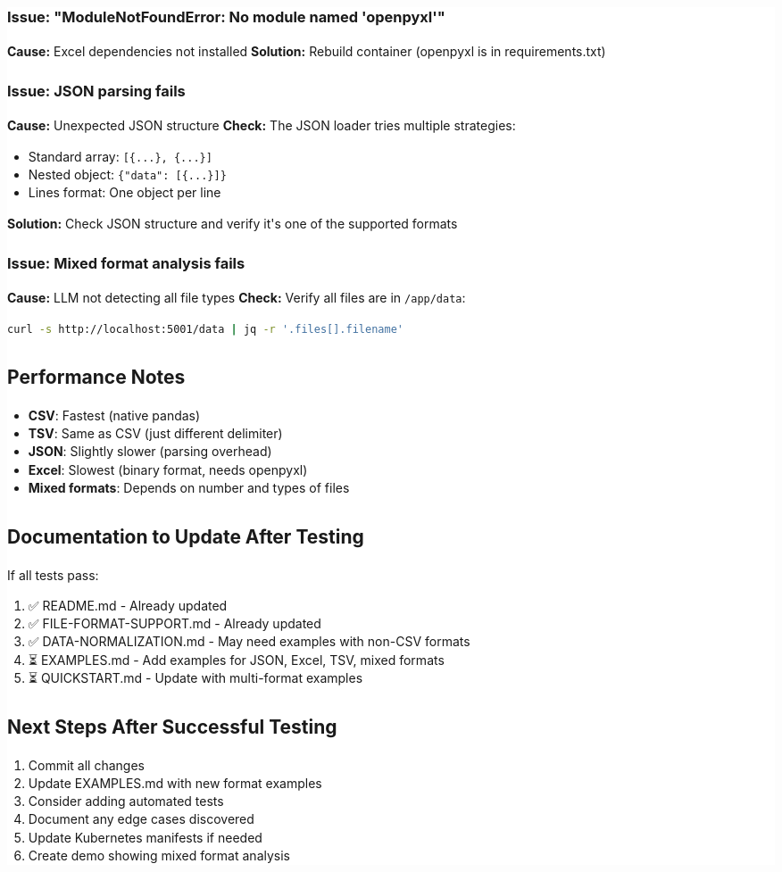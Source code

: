 ### Issue: "ModuleNotFoundError: No module named 'openpyxl'"
**Cause:** Excel dependencies not installed
**Solution:** Rebuild container (openpyxl is in requirements.txt)

### Issue: JSON parsing fails
**Cause:** Unexpected JSON structure
**Check:** The JSON loader tries multiple strategies:
- Standard array: `[{...}, {...}]`
- Nested object: `{"data": [{...}]}`
- Lines format: One object per line

**Solution:** Check JSON structure and verify it's one of the supported formats

### Issue: Mixed format analysis fails
**Cause:** LLM not detecting all file types
**Check:** Verify all files are in `/app/data`:
```bash
curl -s http://localhost:5001/data | jq -r '.files[].filename'
```

## Performance Notes

- **CSV**: Fastest (native pandas)
- **TSV**: Same as CSV (just different delimiter)
- **JSON**: Slightly slower (parsing overhead)
- **Excel**: Slowest (binary format, needs openpyxl)
- **Mixed formats**: Depends on number and types of files

## Documentation to Update After Testing

If all tests pass:
1. ✅ README.md - Already updated
2. ✅ FILE-FORMAT-SUPPORT.md - Already updated  
3. ✅ DATA-NORMALIZATION.md - May need examples with non-CSV formats
4. ⏳ EXAMPLES.md - Add examples for JSON, Excel, TSV, mixed formats
5. ⏳ QUICKSTART.md - Update with multi-format examples

## Next Steps After Successful Testing

1. Commit all changes
2. Update EXAMPLES.md with new format examples
3. Consider adding automated tests
4. Document any edge cases discovered
5. Update Kubernetes manifests if needed
6. Create demo showing mixed format analysis
